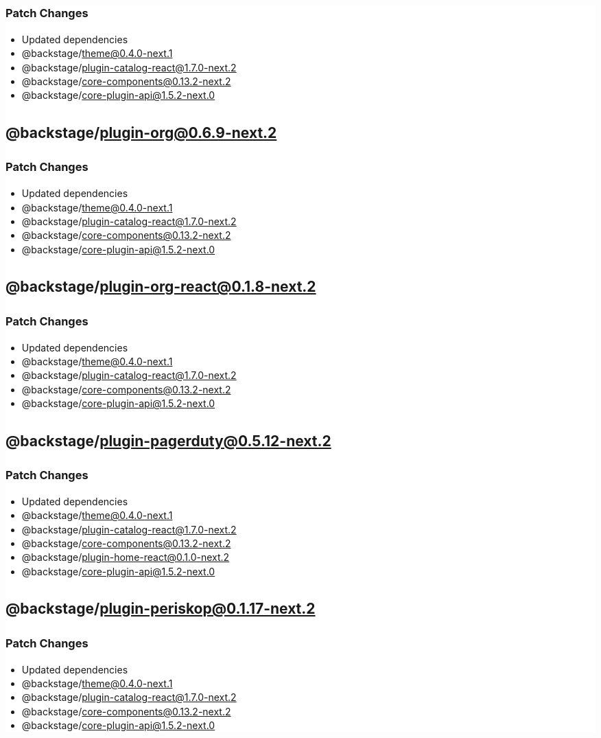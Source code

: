 ### Patch Changes

- Updated dependencies
 - @backstage/theme@0.4.0-next.1
 - @backstage/plugin-catalog-react@1.7.0-next.2
 - @backstage/core-components@0.13.2-next.2
 - @backstage/core-plugin-api@1.5.2-next.0

## @backstage/plugin-org@0.6.9-next.2

### Patch Changes

- Updated dependencies
 - @backstage/theme@0.4.0-next.1
 - @backstage/plugin-catalog-react@1.7.0-next.2
 - @backstage/core-components@0.13.2-next.2
 - @backstage/core-plugin-api@1.5.2-next.0

## @backstage/plugin-org-react@0.1.8-next.2

### Patch Changes

- Updated dependencies
 - @backstage/theme@0.4.0-next.1
 - @backstage/plugin-catalog-react@1.7.0-next.2
 - @backstage/core-components@0.13.2-next.2
 - @backstage/core-plugin-api@1.5.2-next.0

## @backstage/plugin-pagerduty@0.5.12-next.2

### Patch Changes

- Updated dependencies
 - @backstage/theme@0.4.0-next.1
 - @backstage/plugin-catalog-react@1.7.0-next.2
 - @backstage/core-components@0.13.2-next.2
 - @backstage/plugin-home-react@0.1.0-next.2
 - @backstage/core-plugin-api@1.5.2-next.0

## @backstage/plugin-periskop@0.1.17-next.2

### Patch Changes

- Updated dependencies
 - @backstage/theme@0.4.0-next.1
 - @backstage/plugin-catalog-react@1.7.0-next.2
 - @backstage/core-components@0.13.2-next.2
 - @backstage/core-plugin-api@1.5.2-next.0
